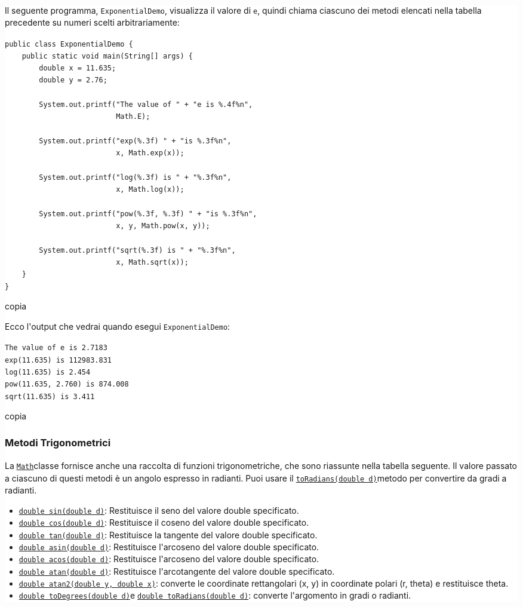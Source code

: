 Il seguente programma, `ExponentialDemo`, visualizza il valore di `e`, quindi chiama ciascuno dei metodi elencati nella tabella precedente su numeri scelti arbitrariamente:

    public class ExponentialDemo {
        public static void main(String[] args) {
            double x = 11.635;
            double y = 2.76;
    
            System.out.printf("The value of " + "e is %.4f%n",
                              Math.E);
    
            System.out.printf("exp(%.3f) " + "is %.3f%n",
                              x, Math.exp(x));
    
            System.out.printf("log(%.3f) is " + "%.3f%n",
                              x, Math.log(x));
    
            System.out.printf("pow(%.3f, %.3f) " + "is %.3f%n",
                              x, y, Math.pow(x, y));
    
            System.out.printf("sqrt(%.3f) is " + "%.3f%n",
                              x, Math.sqrt(x));
        }
    }
    

copia

Ecco l'output che vedrai quando esegui `ExponentialDemo`:

    The value of e is 2.7183
    exp(11.635) is 112983.831
    log(11.635) is 2.454
    pow(11.635, 2.760) is 874.008
    sqrt(11.635) is 3.411
    

copia

### Metodi Trigonometrici

La [`Math`](https://docs.oracle.com/en/java/javase/18/docs/api/java.base/java/lang/Math.html)classe fornisce anche una raccolta di funzioni trigonometriche, che sono riassunte nella tabella seguente. Il valore passato a ciascuno di questi metodi è un angolo espresso in radianti. Puoi usare il [`toRadians(double d)`](https://docs.oracle.com/en/java/javase/18/docs/api/java.base/java/lang/Math.html#toRadians(double))metodo per convertire da gradi a radianti.

*   [`double sin(double d)`](https://docs.oracle.com/en/java/javase/18/docs/api/java.base/java/lang/Math.html#sin(double)): Restituisce il seno del valore double specificato.
*   [`double cos(double d)`](https://docs.oracle.com/en/java/javase/18/docs/api/java.base/java/lang/Math.html#cos(double)): Restituisce il coseno del valore double specificato.
*   [`double tan(double d)`](https://docs.oracle.com/en/java/javase/18/docs/api/java.base/java/lang/Math.html#tan(double)): Restituisce la tangente del valore double specificato.
*   [`double asin(double d)`](https://docs.oracle.com/en/java/javase/18/docs/api/java.base/java/lang/Math.html#asin(double)): Restituisce l'arcoseno del valore double specificato.
*   [`double acos(double d)`](https://docs.oracle.com/en/java/javase/18/docs/api/java.base/java/lang/Math.html#acos(double)): Restituisce l'arcoseno del valore double specificato.
*   [`double atan(double d)`](https://docs.oracle.com/en/java/javase/18/docs/api/java.base/java/lang/Math.html#atan(double)): Restituisce l'arcotangente del valore double specificato.
*   [`double atan2(double y, double x)`](https://docs.oracle.com/en/java/javase/18/docs/api/java.base/java/lang/Math.html#atan2(double,double)): converte le coordinate rettangolari (x, y) in coordinate polari (r, theta) e restituisce theta.
*   [`double toDegrees(double d)`](https://docs.oracle.com/en/java/javase/18/docs/api/java.base/java/lang/Math.html#toDegrees(double))e [`double toRadians(double d)`](https://docs.oracle.com/en/java/javase/18/docs/api/java.base/java/lang/Math.html#toRadians(double)): converte l'argomento in gradi o radianti.
